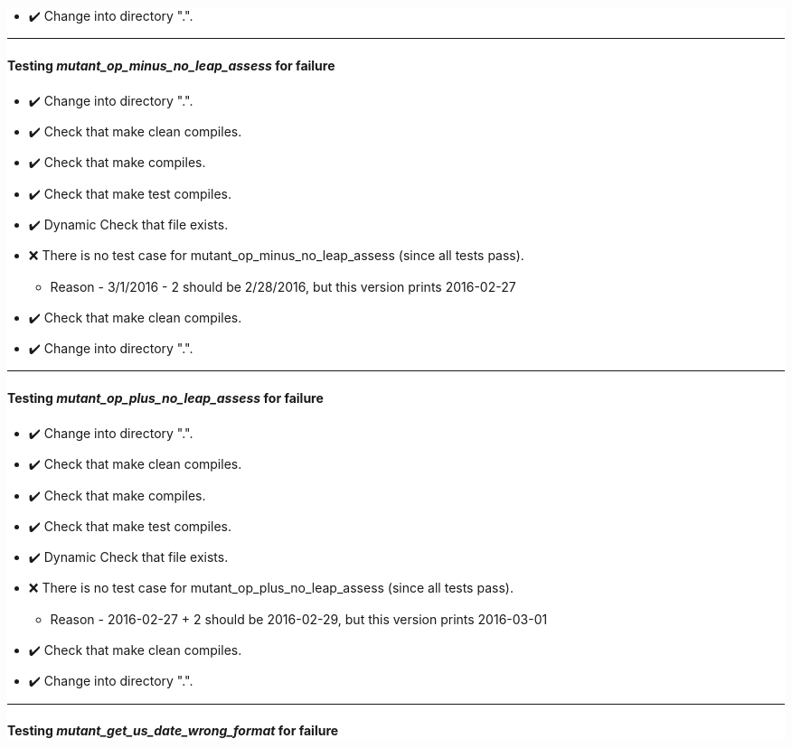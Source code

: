 

+ :heavy_check_mark:  Change into directory ".".

---


#### Testing _mutant_op_minus_no_leap_assess_ for failure

+ :heavy_check_mark:  Change into directory ".".

+ :heavy_check_mark:  Check that make clean compiles.



+ :heavy_check_mark:  Check that make  compiles.



+ :heavy_check_mark:  Check that make test compiles.



+ :heavy_check_mark:  Dynamic Check that file exists.

+ :x:  There is no test case for mutant_op_minus_no_leap_assess (since all tests pass).
   - Reason - 3/1/2016 - 2 should be 2/28/2016, but this version prints 2016-02-27

+ :heavy_check_mark:  Check that make clean compiles.



+ :heavy_check_mark:  Change into directory ".".

---


#### Testing _mutant_op_plus_no_leap_assess_ for failure

+ :heavy_check_mark:  Change into directory ".".

+ :heavy_check_mark:  Check that make clean compiles.



+ :heavy_check_mark:  Check that make  compiles.



+ :heavy_check_mark:  Check that make test compiles.



+ :heavy_check_mark:  Dynamic Check that file exists.

+ :x:  There is no test case for mutant_op_plus_no_leap_assess (since all tests pass).
   - Reason - 2016-02-27 + 2 should be 2016-02-29, but this version prints 2016-03-01

+ :heavy_check_mark:  Check that make clean compiles.



+ :heavy_check_mark:  Change into directory ".".

---


#### Testing _mutant_get_us_date_wrong_format_ for failure
